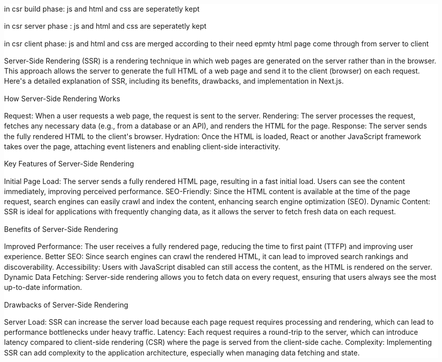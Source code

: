 in csr build phase:
js and html and css are seperatetly kept

in csr server phase :
js and html and css are seperatetly kept

in csr client phase:
js and html and css are merged according to their need
epmty html page come through from server to client




Server-Side Rendering (SSR) is a rendering technique in which web pages are generated on the server rather than in the browser. 
This approach allows the server to generate the full HTML of a web page and send it to the client (browser) 
on each request. Here's a detailed explanation of SSR, including its benefits, drawbacks, and implementation in Next.js.

How Server-Side Rendering Works

Request: When a user requests a web page, the request is sent to the server.
Rendering: The server processes the request, fetches any necessary data (e.g., from a database or an API), and renders the HTML for the page.
Response: The server sends the fully rendered HTML to the client's browser.
Hydration: Once the HTML is loaded, React or another JavaScript framework takes over the page, attaching event listeners and enabling client-side interactivity.

Key Features of Server-Side Rendering

Initial Page Load: The server sends a fully rendered HTML page, resulting in a fast initial load. Users can see the content immediately, improving perceived performance.
SEO-Friendly: Since the HTML content is available at the time of the page request, search engines can easily crawl and index the content, enhancing search engine optimization (SEO).
Dynamic Content: SSR is ideal for applications with frequently changing data, as it allows the server to fetch fresh data on each request.

Benefits of Server-Side Rendering

Improved Performance: The user receives a fully rendered page, reducing the time to first paint (TTFP) and improving user experience.
Better SEO: Since search engines can crawl the rendered HTML, it can lead to improved search rankings and discoverability.
Accessibility: Users with JavaScript disabled can still access the content, as the HTML is rendered on the server.
Dynamic Data Fetching: Server-side rendering allows you to fetch data on every request, ensuring that users always see the most up-to-date information.

Drawbacks of Server-Side Rendering

Server Load: SSR can increase the server load because each page request requires processing and rendering, which can lead to performance bottlenecks under heavy traffic.
Latency: Each request requires a round-trip to the server, which can introduce latency compared to client-side rendering (CSR) where the page is served from the client-side cache.
Complexity: Implementing SSR can add complexity to the application architecture, especially when managing data fetching and state.

